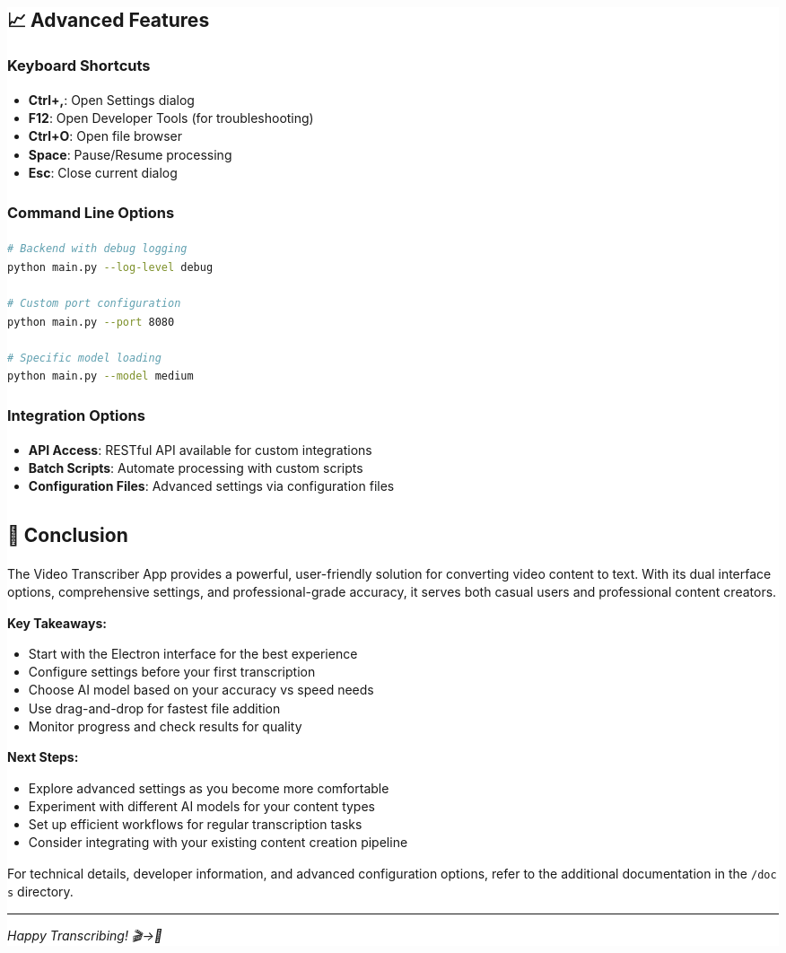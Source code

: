 ## 📈 Advanced Features

### Keyboard Shortcuts
- **Ctrl+,**: Open Settings dialog
- **F12**: Open Developer Tools (for troubleshooting)
- **Ctrl+O**: Open file browser
- **Space**: Pause/Resume processing
- **Esc**: Close current dialog

### Command Line Options
```bash
# Backend with debug logging
python main.py --log-level debug

# Custom port configuration
python main.py --port 8080

# Specific model loading
python main.py --model medium
```

### Integration Options
- **API Access**: RESTful API available for custom integrations
- **Batch Scripts**: Automate processing with custom scripts
- **Configuration Files**: Advanced settings via configuration files

## 📝 Conclusion

The Video Transcriber App provides a powerful, user-friendly solution for converting video content to text. With its dual interface options, comprehensive settings, and professional-grade accuracy, it serves both casual users and professional content creators.

**Key Takeaways:**
- Start with the Electron interface for the best experience
- Configure settings before your first transcription
- Choose AI model based on your accuracy vs speed needs
- Use drag-and-drop for fastest file addition
- Monitor progress and check results for quality

**Next Steps:**
- Explore advanced settings as you become more comfortable
- Experiment with different AI models for your content types
- Set up efficient workflows for regular transcription tasks
- Consider integrating with your existing content creation pipeline

For technical details, developer information, and advanced configuration options, refer to the additional documentation in the `/docs` directory.

---

*Happy Transcribing! 🎬→📝*